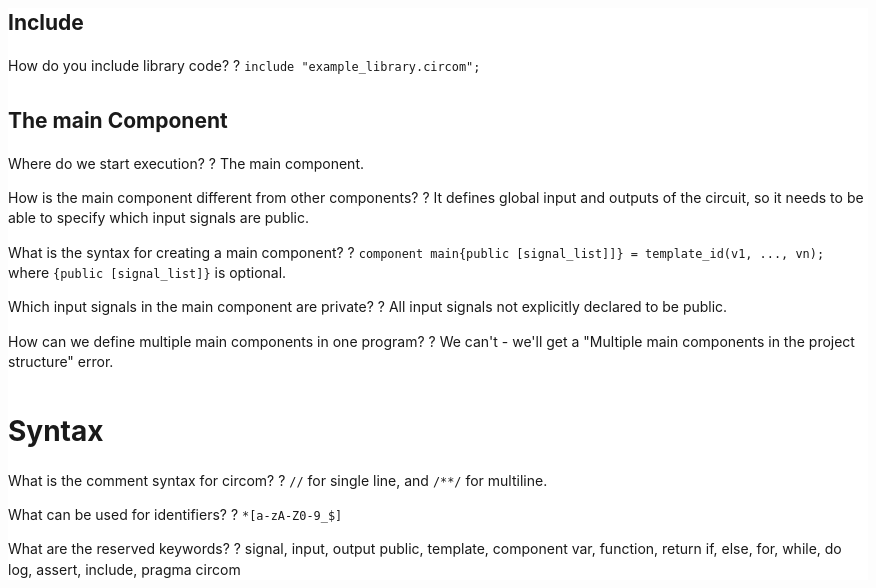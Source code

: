 
## Include

How do you include library code?
?
`include "example_library.circom";`


## The main Component

Where do we start execution?
?
The main component.


How is the main component different from other components?
?
It defines global input and outputs of the circuit, so it needs to be able to specify which input signals are public.


What is the syntax for creating a main component?
?
`component main{public [signal_list]]} = template_id(v1, ..., vn);` where `{public [signal_list]}` is optional.


Which input signals in the main component are private?
?
All input signals not explicitly declared to be public.


How can we define multiple main components in one program?
?
We can't - we'll get a "Multiple main components  in the project structure" error.




# Syntax

What is the comment syntax for circom?
?
`//` for single line, and `/**/` for multiline.


What can be used for identifiers?
?
`*[a-zA-Z0-9_$]`


What are the reserved keywords?
?
signal, input, output
public, template, component
var, function, return
if, else, for, while, do
log, assert, include, pragma circom
